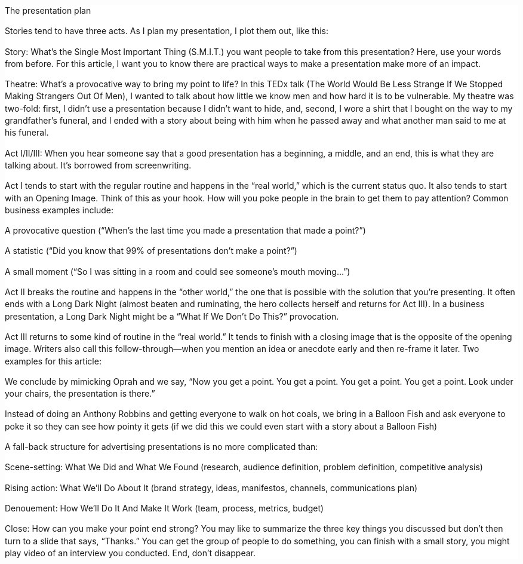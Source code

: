 The presentation plan

Stories tend to have three acts. As I plan my presentation, I plot them out, like this:

Story: What’s the Single Most Important Thing (S.M.I.T.) you want people to take from this presentation? Here, use your words from before. For this article, I want you to know there are practical ways to make a presentation make more of an impact.

Theatre: What’s a provocative way to bring my point to life? In this TEDx talk (The World Would Be Less Strange If We Stopped Making Strangers Out Of Men), I wanted to talk about how little we know men and how hard it is to be vulnerable. My theatre was two-fold: first, I didn’t use a presentation because I didn’t want to hide, and, second, I wore a shirt that I bought on the way to my grandfather’s funeral, and I ended with a story about being with him when he passed away and what another man said to me at his funeral.

Act I/II/III: When you hear someone say that a good presentation has a beginning, a middle, and an end, this is what they are talking about. It’s borrowed from screenwriting.

Act I tends to start with the regular routine and happens in the “real world,” which is the current status quo. It also tends to start with an Opening Image. Think of this as your hook. How will you poke people in the brain to get them to pay attention? Common business examples include:

A provocative question (“When’s the last time you made a presentation that made a point?”)

A statistic (“Did you know that 99% of presentations don’t make a point?”)

A small moment (“So I was sitting in a room and could see someone’s mouth moving…”)

Act II breaks the routine and happens in the “other world,” the one that is possible with the solution that you’re presenting. It often ends with a Long Dark Night (almost beaten and ruminating, the hero collects herself and returns for Act III). In a business presentation, a Long Dark Night might be a “What If We Don’t Do This?” provocation.

Act III returns to some kind of routine in the “real world.” It tends to finish with a closing image that is the opposite of the opening image. Writers also call this follow-through—when you mention an idea or anecdote early and then re-frame it later. Two examples for this article:

We conclude by mimicking Oprah and we say, “Now you get a point. You get a point. You get a point. You get a point. Look under your chairs, the presentation is there.”

Instead of doing an Anthony Robbins and getting everyone to walk on hot coals, we bring in a Balloon Fish and ask everyone to poke it so they can see how pointy it gets (if we did this we could even start with a story about a Balloon Fish)

A fall-back structure for advertising presentations is no more complicated than:

Scene-setting: What We Did and What We Found (research, audience definition, problem definition, competitive analysis)

Rising action: What We’ll Do About It (brand strategy, ideas, manifestos, channels, communications plan)

Denouement: How We’ll Do It And Make It Work (team, process, metrics, budget)

Close: How can you make your point end strong? You may like to summarize the three key things you discussed but don’t then turn to a slide that says, “Thanks.” You can get the group of people to do something, you can finish with a small story, you might play video of an interview you conducted. End, don’t disappear.
